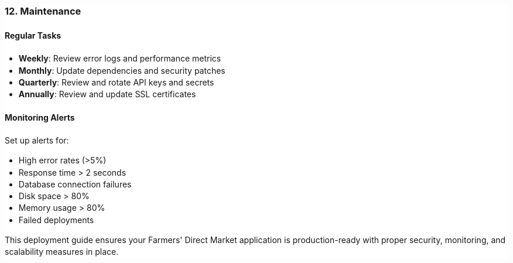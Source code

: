### 12. Maintenance

#### Regular Tasks
- **Weekly**: Review error logs and performance metrics
- **Monthly**: Update dependencies and security patches
- **Quarterly**: Review and rotate API keys and secrets
- **Annually**: Review and update SSL certificates

#### Monitoring Alerts
Set up alerts for:
- High error rates (>5%)
- Response time > 2 seconds
- Database connection failures
- Disk space > 80%
- Memory usage > 80%
- Failed deployments

This deployment guide ensures your Farmers' Direct Market application is production-ready with proper security, monitoring, and scalability measures in place.
